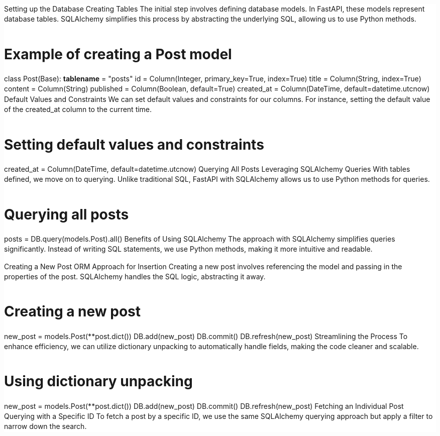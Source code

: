 Setting up the Database
Creating Tables
The initial step involves defining database models. In FastAPI, these models represent database tables. SQLAlchemy simplifies this process by abstracting the underlying SQL, allowing us to use Python methods.

# Example of creating a Post model
class Post(Base):
    __tablename__ = "posts"
    id = Column(Integer, primary_key=True, index=True)
    title = Column(String, index=True)
    content = Column(String)
    published = Column(Boolean, default=True)
    created_at = Column(DateTime, default=datetime.utcnow)
Default Values and Constraints
We can set default values and constraints for our columns. For instance, setting the default value of the created_at column to the current time.

# Setting default values and constraints
created_at = Column(DateTime, default=datetime.utcnow)
Querying All Posts
Leveraging SQLAlchemy Queries
With tables defined, we move on to querying. Unlike traditional SQL, FastAPI with SQLAlchemy allows us to use Python methods for queries.

# Querying all posts
posts = DB.query(models.Post).all()
Benefits of Using SQLAlchemy
The approach with SQLAlchemy simplifies queries significantly. Instead of writing SQL statements, we use Python methods, making it more intuitive and readable.

Creating a New Post
ORM Approach for Insertion
Creating a new post involves referencing the model and passing in the properties of the post. SQLAlchemy handles the SQL logic, abstracting it away.

# Creating a new post
new_post = models.Post(**post.dict())
DB.add(new_post)
DB.commit()
DB.refresh(new_post)
Streamlining the Process
To enhance efficiency, we can utilize dictionary unpacking to automatically handle fields, making the code cleaner and scalable.

# Using dictionary unpacking
new_post = models.Post(**post.dict())
DB.add(new_post)
DB.commit()
DB.refresh(new_post)
Fetching an Individual Post
Querying with a Specific ID
To fetch a post by a specific ID, we use the same SQLAlchemy querying approach but apply a filter to narrow down the search.
